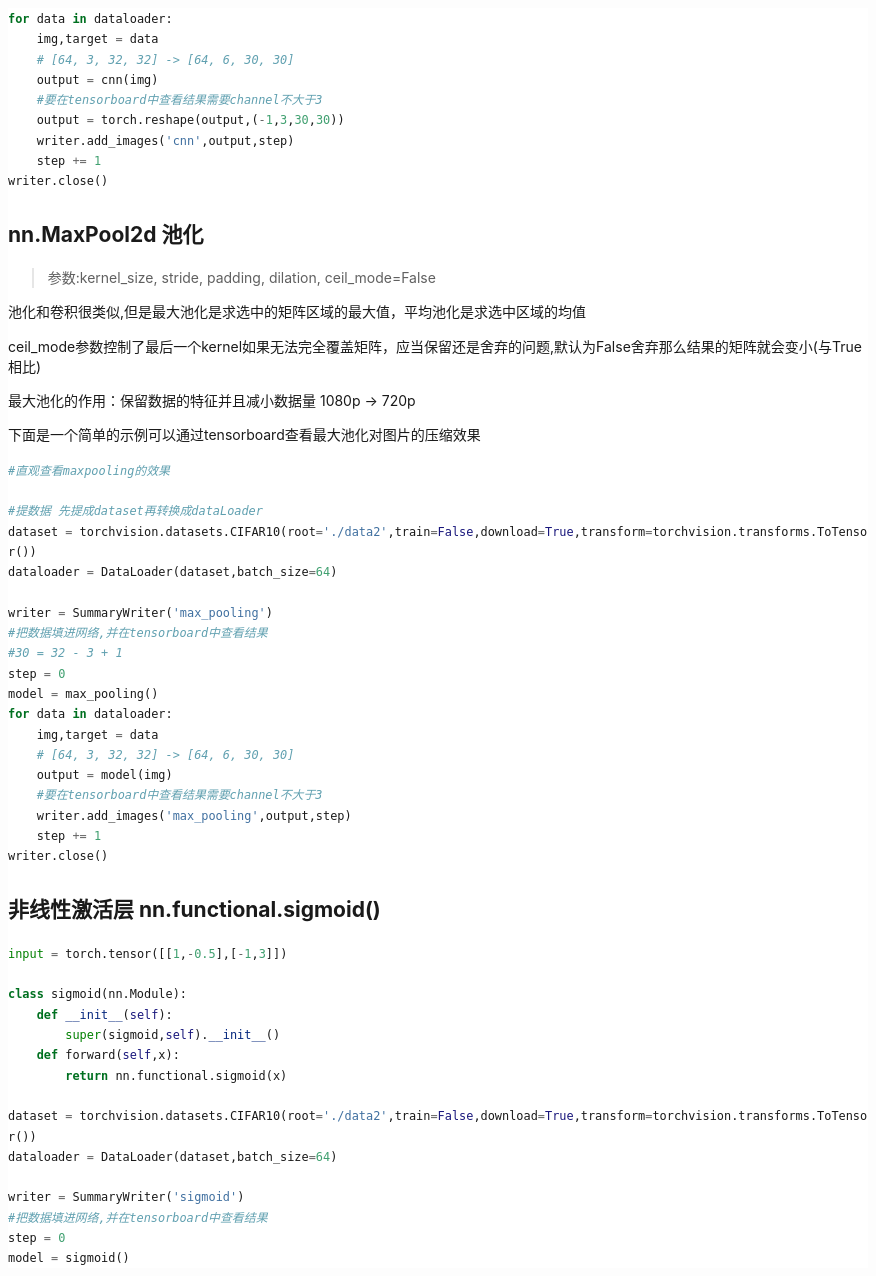 ```python
for data in dataloader:
    img,target = data
    # [64, 3, 32, 32] -> [64, 6, 30, 30]
    output = cnn(img)
    #要在tensorboard中查看结果需要channel不大于3
    output = torch.reshape(output,(-1,3,30,30))
    writer.add_images('cnn',output,step)
    step += 1
writer.close()
```

## nn.MaxPool2d 池化

>参数:kernel_size, stride, padding, dilation, ceil_mode=False

池化和卷积很类似,但是最大池化是求选中的矩阵区域的最大值，平均池化是求选中区域的均值

ceil_mode参数控制了最后一个kernel如果无法完全覆盖矩阵，应当保留还是舍弃的问题,默认为False舍弃那么结果的矩阵就会变小(与True相比)

最大池化的作用：保留数据的特征并且减小数据量 1080p -> 720p

下面是一个简单的示例可以通过tensorboard查看最大池化对图片的压缩效果

```python
#直观查看maxpooling的效果

#提数据 先提成dataset再转换成dataLoader
dataset = torchvision.datasets.CIFAR10(root='./data2',train=False,download=True,transform=torchvision.transforms.ToTensor())
dataloader = DataLoader(dataset,batch_size=64)

writer = SummaryWriter('max_pooling')
#把数据填进网络,并在tensorboard中查看结果
#30 = 32 - 3 + 1
step = 0
model = max_pooling()
for data in dataloader:
    img,target = data
    # [64, 3, 32, 32] -> [64, 6, 30, 30]
    output = model(img)
    #要在tensorboard中查看结果需要channel不大于3
    writer.add_images('max_pooling',output,step)
    step += 1
writer.close()
```

## 非线性激活层 nn.functional.sigmoid()

```python
input = torch.tensor([[1,-0.5],[-1,3]])

class sigmoid(nn.Module):
    def __init__(self):
        super(sigmoid,self).__init__()
    def forward(self,x):
        return nn.functional.sigmoid(x)

dataset = torchvision.datasets.CIFAR10(root='./data2',train=False,download=True,transform=torchvision.transforms.ToTensor())
dataloader = DataLoader(dataset,batch_size=64)

writer = SummaryWriter('sigmoid')
#把数据填进网络,并在tensorboard中查看结果
step = 0
model = sigmoid()
```